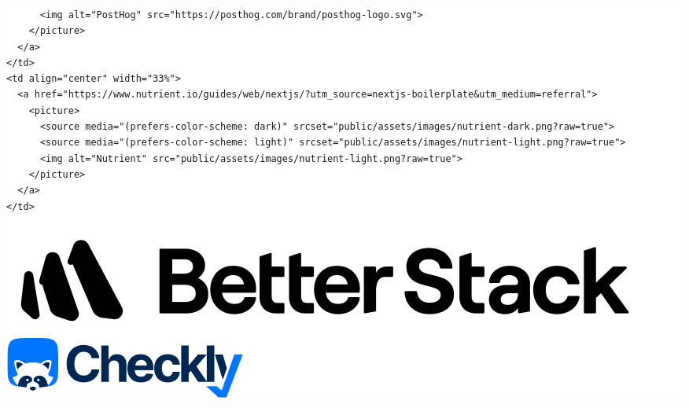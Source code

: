           <img alt="PostHog" src="https://posthog.com/brand/posthog-logo.svg">
        </picture>
      </a>
    </td>
    <td align="center" width="33%">
      <a href="https://www.nutrient.io/guides/web/nextjs/?utm_source=nextjs-boilerplate&utm_medium=referral">
        <picture>
          <source media="(prefers-color-scheme: dark)" srcset="public/assets/images/nutrient-dark.png?raw=true">
          <source media="(prefers-color-scheme: light)" srcset="public/assets/images/nutrient-light.png?raw=true">
          <img alt="Nutrient" src="public/assets/images/nutrient-light.png?raw=true">
        </picture>
      </a>
    </td>
  </tr>
  <tr height="187px">
    <td align="center" width="33%">
      <a href="https://betterstack.com/?utm_source=github&utm_medium=sponsorship&utm_campaign=next-js-boilerplate">
        <picture>
          <source media="(prefers-color-scheme: dark)" srcset="public/assets/images/better-stack-white.png?raw=true">
          <source media="(prefers-color-scheme: light)" srcset="public/assets/images/better-stack-dark.png?raw=true">
          <img alt="Better Stack" src="public/assets/images/better-stack-dark.png?raw=true">
        </picture>
      </a>
    </td>
    <td align="center" width="33%">
      <a href="https://www.checklyhq.com/?utm_source=github&utm_medium=sponsorship&utm_campaign=next-js-boilerplate">
        <picture>
          <source media="(prefers-color-scheme: dark)" srcset="public/assets/images/checkly-logo-dark.png?raw=true">
          <source media="(prefers-color-scheme: light)" srcset="public/assets/images/checkly-logo-light.png?raw=true">
          <img alt="Checkly" src="public/assets/images/checkly-logo-light.png?raw=true">
        </picture>
      </a>
    </td>
    <td align="center" style=width="33%">
      <a href="https://nextjs-boilerplate.com/pro-saas-starter-kit">